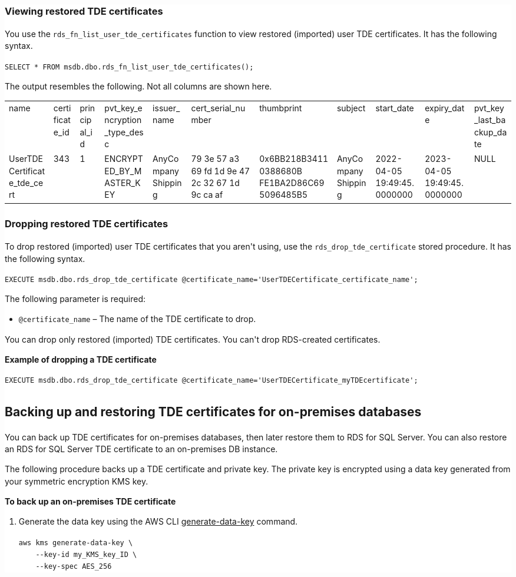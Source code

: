 ### Viewing restored TDE certificates<a name="TDE.BackupRestoreRDS.Show"></a>

You use the `rds_fn_list_user_tde_certificates` function to view restored \(imported\) user TDE certificates\. It has the following syntax\.

```
SELECT * FROM msdb.dbo.rds_fn_list_user_tde_certificates();
```

The output resembles the following\. Not all columns are shown here\.


|  |  |  |  |  |  |  |  |  |  |  | 
| --- |--- |--- |--- |--- |--- |--- |--- |--- |--- |--- |
| name | certificate\_id | principal\_id | pvt\_key\_encryption\_type\_desc | issuer\_name | cert\_serial\_number | thumbprint | subject | start\_date | expiry\_date | pvt\_key\_last\_backup\_date | 
| UserTDECertificate\_tde\_cert | 343 | 1 | ENCRYPTED\_BY\_MASTER\_KEY | AnyCompany Shipping | 79 3e 57 a3 69 fd 1d 9e 47 2c 32 67 1d 9c ca af | 0x6BB218B34110388680B FE1BA2D86C695096485B5 | AnyCompany Shipping | 2022\-04\-05 19:49:45\.0000000 | 2023\-04\-05 19:49:45\.0000000 | NULL | 

### Dropping restored TDE certificates<a name="TDE.BackupRestoreRDS.Drop"></a>

To drop restored \(imported\) user TDE certificates that you aren't using, use the `rds_drop_tde_certificate` stored procedure\. It has the following syntax\.

```
EXECUTE msdb.dbo.rds_drop_tde_certificate @certificate_name='UserTDECertificate_certificate_name';
```

The following parameter is required:
+ `@certificate_name` – The name of the TDE certificate to drop\.

You can drop only restored \(imported\) TDE certificates\. You can't drop RDS\-created certificates\.

**Example of dropping a TDE certificate**  

```
EXECUTE msdb.dbo.rds_drop_tde_certificate @certificate_name='UserTDECertificate_myTDEcertificate';
```

## Backing up and restoring TDE certificates for on\-premises databases<a name="TDE.BackupRestoreOnPrem"></a>

You can back up TDE certificates for on\-premises databases, then later restore them to RDS for SQL Server\. You can also restore an RDS for SQL Server TDE certificate to an on\-premises DB instance\.

The following procedure backs up a TDE certificate and private key\. The private key is encrypted using a data key generated from your symmetric encryption KMS key\.

**To back up an on\-premises TDE certificate**

1. Generate the data key using the AWS CLI [generate\-data\-key](https://docs.aws.amazon.com/cli/latest/reference/kms/generate-data-key.html) command\.

   ```
   aws kms generate-data-key \
       --key-id my_KMS_key_ID \
       --key-spec AES_256
   ```
